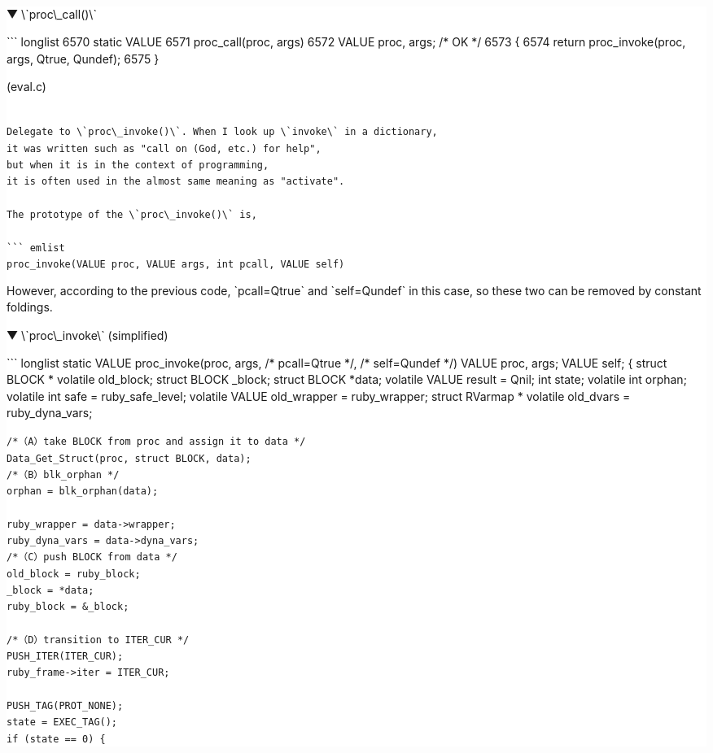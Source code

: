 <p class="caption">
▼ \`proc\_call()\`

</p>
``` longlist
6570  static VALUE
6571  proc_call(proc, args)
6572      VALUE proc, args;           /* OK */
6573  {
6574      return proc_invoke(proc, args, Qtrue, Qundef);
6575  }

(eval.c)
```

Delegate to \`proc\_invoke()\`. When I look up \`invoke\` in a dictionary,
it was written such as "call on (God, etc.) for help",
but when it is in the context of programming,
it is often used in the almost same meaning as "activate".

The prototype of the \`proc\_invoke()\` is,

``` emlist
proc_invoke(VALUE proc, VALUE args, int pcall, VALUE self)
```

However, according to the previous code, \`pcall=Qtrue\` and \`self=Qundef\` in this case,
so these two can be removed by constant foldings.

<p class="caption">
▼ \`proc\_invoke\` (simplified)

</p>
``` longlist
static VALUE
proc_invoke(proc, args, /* pcall=Qtrue */, /* self=Qundef */)
    VALUE proc, args;
    VALUE self;
{
    struct BLOCK * volatile old_block;
    struct BLOCK _block;
    struct BLOCK *data;
    volatile VALUE result = Qnil;
    int state;
    volatile int orphan;
    volatile int safe = ruby_safe_level;
    volatile VALUE old_wrapper = ruby_wrapper;
    struct RVarmap * volatile old_dvars = ruby_dyna_vars;

    /*（A）take BLOCK from proc and assign it to data */
    Data_Get_Struct(proc, struct BLOCK, data);
    /*（B）blk_orphan */
    orphan = blk_orphan(data);

    ruby_wrapper = data->wrapper;
    ruby_dyna_vars = data->dyna_vars;
    /*（C）push BLOCK from data */
    old_block = ruby_block;
    _block = *data;
    ruby_block = &_block;

    /*（D）transition to ITER_CUR */
    PUSH_ITER(ITER_CUR);
    ruby_frame->iter = ITER_CUR;

    PUSH_TAG(PROT_NONE);
    state = EXEC_TAG();
    if (state == 0) {
```